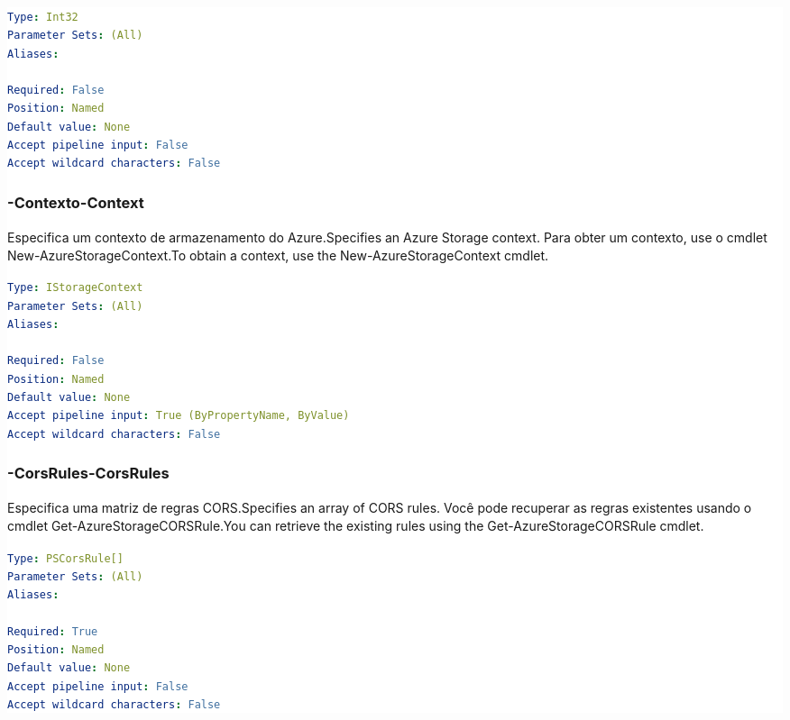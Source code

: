 ```yaml
Type: Int32
Parameter Sets: (All)
Aliases: 

Required: False
Position: Named
Default value: None
Accept pipeline input: False
Accept wildcard characters: False
```

### <span data-ttu-id="6661f-132">-Contexto</span><span class="sxs-lookup"><span data-stu-id="6661f-132">-Context</span></span>
<span data-ttu-id="6661f-133">Especifica um contexto de armazenamento do Azure.</span><span class="sxs-lookup"><span data-stu-id="6661f-133">Specifies an Azure Storage context.</span></span>
<span data-ttu-id="6661f-134">Para obter um contexto, use o cmdlet New-AzureStorageContext.</span><span class="sxs-lookup"><span data-stu-id="6661f-134">To obtain a context, use the New-AzureStorageContext cmdlet.</span></span>

```yaml
Type: IStorageContext
Parameter Sets: (All)
Aliases: 

Required: False
Position: Named
Default value: None
Accept pipeline input: True (ByPropertyName, ByValue)
Accept wildcard characters: False
```

### <span data-ttu-id="6661f-135">-CorsRules</span><span class="sxs-lookup"><span data-stu-id="6661f-135">-CorsRules</span></span>
<span data-ttu-id="6661f-136">Especifica uma matriz de regras CORS.</span><span class="sxs-lookup"><span data-stu-id="6661f-136">Specifies an array of CORS rules.</span></span>
<span data-ttu-id="6661f-137">Você pode recuperar as regras existentes usando o cmdlet Get-AzureStorageCORSRule.</span><span class="sxs-lookup"><span data-stu-id="6661f-137">You can retrieve the existing rules using the Get-AzureStorageCORSRule cmdlet.</span></span>

```yaml
Type: PSCorsRule[]
Parameter Sets: (All)
Aliases: 

Required: True
Position: Named
Default value: None
Accept pipeline input: False
Accept wildcard characters: False
```
